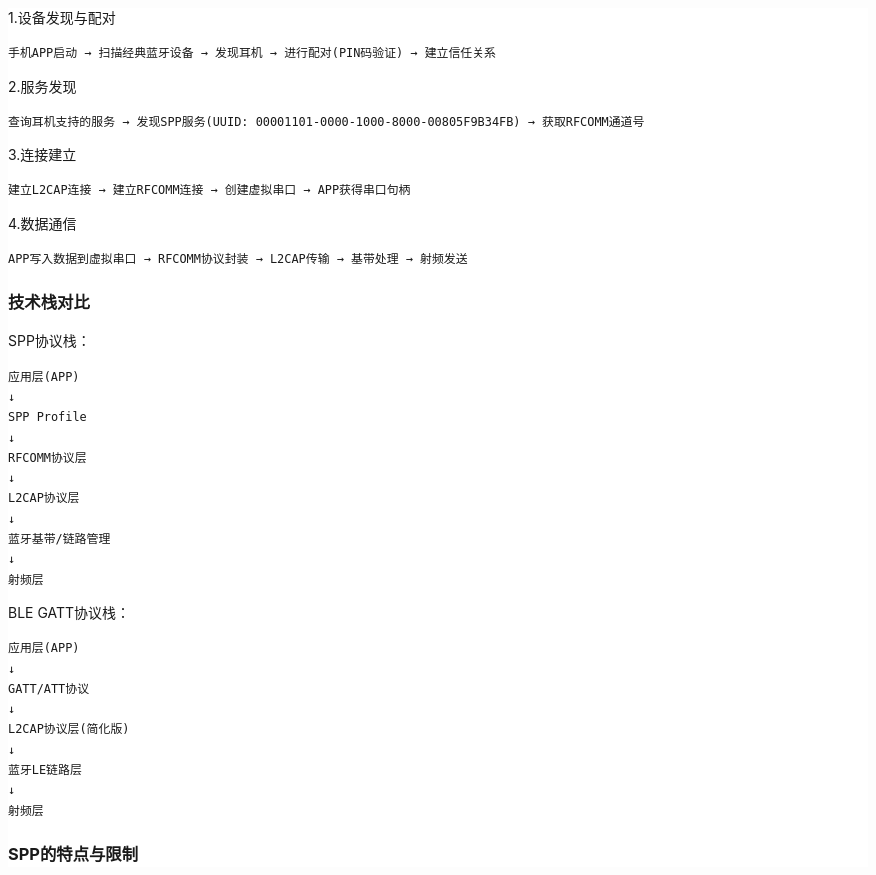 1.设备发现与配对

```
手机APP启动 → 扫描经典蓝牙设备 → 发现耳机 → 进行配对(PIN码验证) → 建立信任关系
```

2.服务发现

```
查询耳机支持的服务 → 发现SPP服务(UUID: 00001101-0000-1000-8000-00805F9B34FB) → 获取RFCOMM通道号
```

3.连接建立

```
建立L2CAP连接 → 建立RFCOMM连接 → 创建虚拟串口 → APP获得串口句柄
```

4.数据通信

```
APP写入数据到虚拟串口 → RFCOMM协议封装 → L2CAP传输 → 基带处理 → 射频发送
```

### 技术栈对比

SPP协议栈：

```
应用层(APP)
↓
SPP Profile
↓  
RFCOMM协议层
↓
L2CAP协议层
↓
蓝牙基带/链路管理
↓
射频层
```

BLE GATT协议栈：

```
应用层(APP)
↓
GATT/ATT协议
↓
L2CAP协议层(简化版)
↓
蓝牙LE链路层
↓
射频层
```

### SPP的特点与限制
